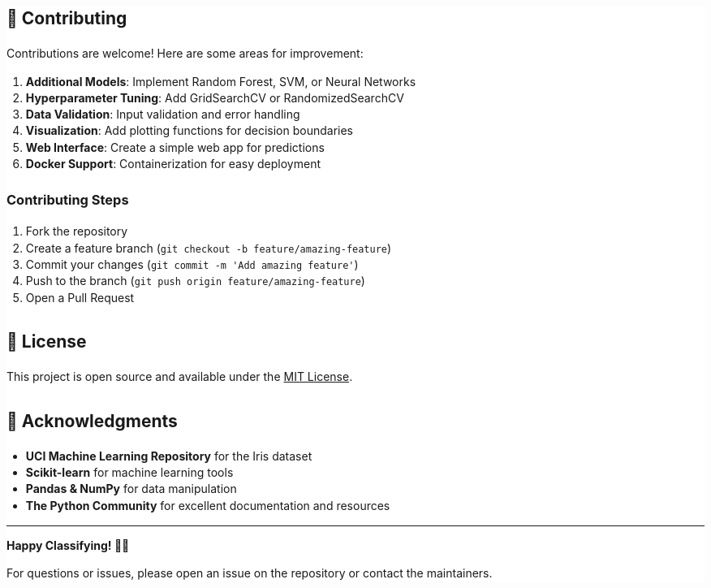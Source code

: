 ## 🤝 Contributing

Contributions are welcome! Here are some areas for improvement:

1. **Additional Models**: Implement Random Forest, SVM, or Neural Networks
2. **Hyperparameter Tuning**: Add GridSearchCV or RandomizedSearchCV
3. **Data Validation**: Input validation and error handling
4. **Visualization**: Add plotting functions for decision boundaries
5. **Web Interface**: Create a simple web app for predictions
6. **Docker Support**: Containerization for easy deployment

### Contributing Steps

1. Fork the repository
2. Create a feature branch (`git checkout -b feature/amazing-feature`)
3. Commit your changes (`git commit -m 'Add amazing feature'`)
4. Push to the branch (`git push origin feature/amazing-feature`)
5. Open a Pull Request

## 📄 License

This project is open source and available under the [MIT License](LICENSE).

## 🙏 Acknowledgments

- **UCI Machine Learning Repository** for the Iris dataset
- **Scikit-learn** for machine learning tools
- **Pandas & NumPy** for data manipulation
- **The Python Community** for excellent documentation and resources

---

**Happy Classifying! 🌸🤖**

For questions or issues, please open an issue on the repository or contact the maintainers.
